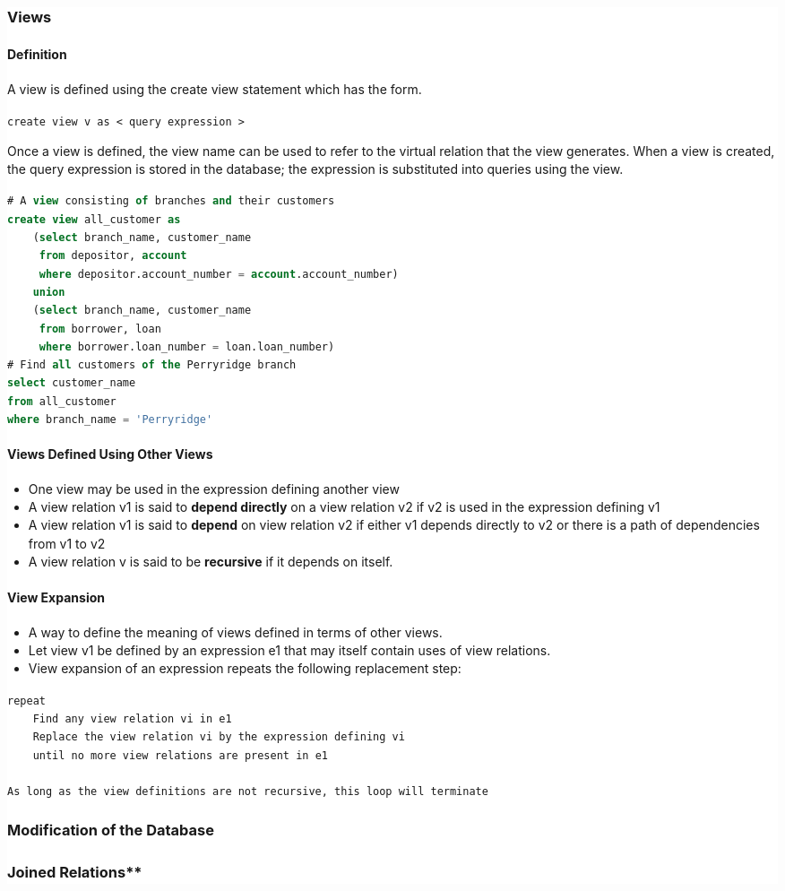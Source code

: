 ### Views

#### Definition

A view is defined using the create view statement which has the form.

`create view v as < query expression >`

Once a view is defined, the view name can be used to refer to the virtual relation that the view generates.
When a view is created, the query expression is stored in  the database; the expression is substituted into queries using the view.

```sql
# A view consisting of branches and their customers
create view all_customer as
	(select branch_name, customer_name
     from depositor, account
     where depositor.account_number = account.account_number)
    union
    (select branch_name, customer_name
     from borrower, loan
     where borrower.loan_number = loan.loan_number)
# Find all customers of the Perryridge branch
select customer_name
from all_customer
where branch_name = 'Perryridge' 
```

#### Views Defined Using Other Views

- One view may be used in the expression defining another view 
- A view relation v1 is said to **depend directly** on a view relation v2  if v2 is used in the expression defining v1
- A view relation v1 is said to **depend** on view relation v2 if either v1 depends directly to v2  or there is a path of dependencies from v1 to v2 
- A view relation v is said to be **recursive** if it depends on itself.

#### View Expansion

- A way to define the meaning of views defined in terms of other views.
- Let view v1 be defined by an expression e1 that may itself contain uses of view relations.
- View expansion of an expression repeats the following replacement step:

```
repeat
	Find any view relation vi in e1
	Replace the view relation vi by the expression defining vi
	until no more view relations are present in e1

As long as the view definitions are not recursive, this loop will terminate
```

### Modification of the Database



### Joined Relations** 




